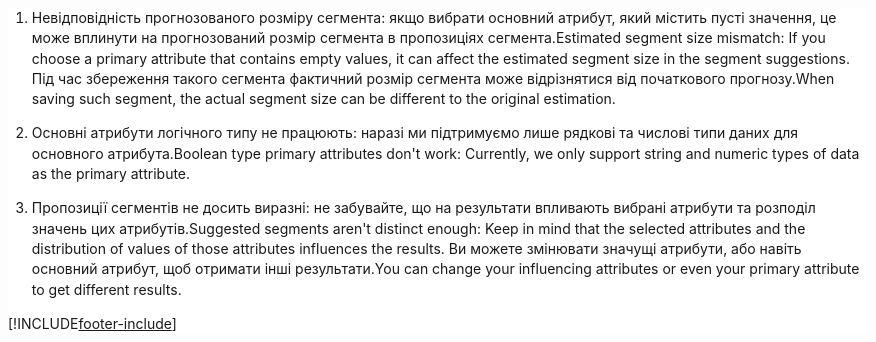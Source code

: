 1. <span data-ttu-id="fc5d0-178">Невідповідність прогнозованого розміру сегмента: якщо вибрати основний атрибут, який містить пусті значення, це може вплинути на прогнозований розмір сегмента в пропозиціях сегмента.</span><span class="sxs-lookup"><span data-stu-id="fc5d0-178">Estimated segment size mismatch: If you choose a primary attribute that contains empty values, it can affect the estimated segment size in the segment suggestions.</span></span> <span data-ttu-id="fc5d0-179">Під час збереження такого сегмента фактичний розмір сегмента може відрізнятися від початкового прогнозу.</span><span class="sxs-lookup"><span data-stu-id="fc5d0-179">When saving such segment, the actual segment size can be different to the original estimation.</span></span>
 
2. <span data-ttu-id="fc5d0-180">Основні атрибути логічного типу не працюють: наразі ми підтримуємо лише рядкові та числові типи даних для основного атрибута.</span><span class="sxs-lookup"><span data-stu-id="fc5d0-180">Boolean type primary attributes don't work: Currently, we only support string and numeric types of data as the primary attribute.</span></span>

3. <span data-ttu-id="fc5d0-181">Пропозиції сегментів не досить виразні: не забувайте, що на результати впливають вибрані атрибути та розподіл значень цих атрибутів.</span><span class="sxs-lookup"><span data-stu-id="fc5d0-181">Suggested segments aren't distinct enough: Keep in mind that the selected attributes and the distribution of values of those attributes influences the results.</span></span> <span data-ttu-id="fc5d0-182">Ви можете змінювати значущі атрибути, або навіть основний атрибут, щоб отримати інші результати.</span><span class="sxs-lookup"><span data-stu-id="fc5d0-182">You can change your influencing attributes or even your primary attribute to get different results.</span></span>



[!INCLUDE[footer-include](../includes/footer-banner.md)]
